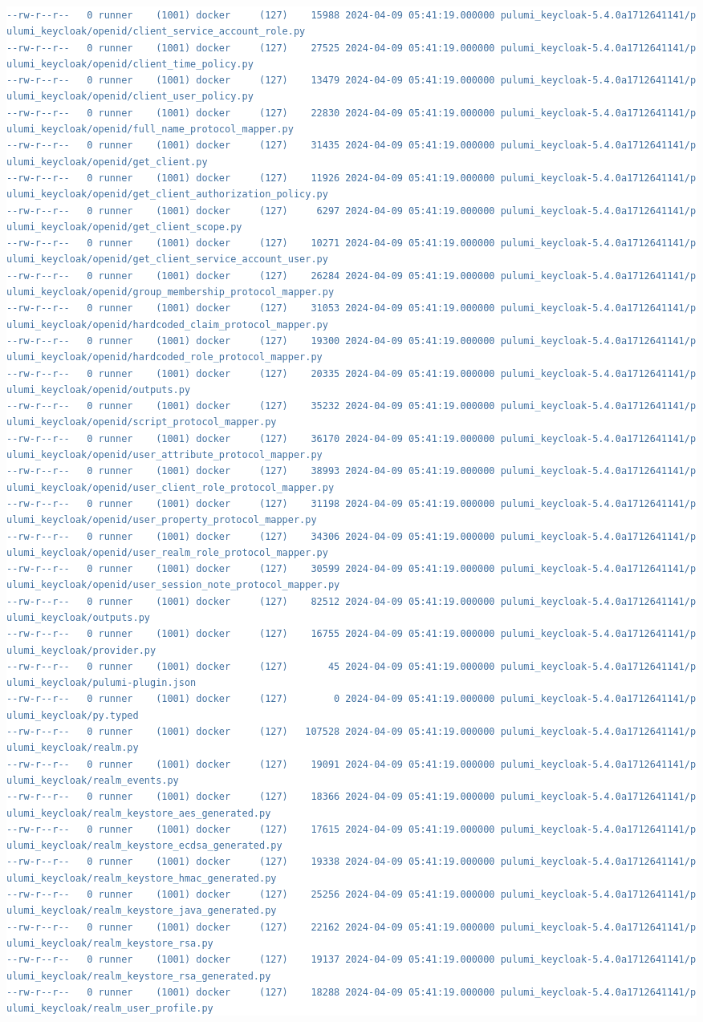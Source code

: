 ```diff
--rw-r--r--   0 runner    (1001) docker     (127)    15988 2024-04-09 05:41:19.000000 pulumi_keycloak-5.4.0a1712641141/pulumi_keycloak/openid/client_service_account_role.py
--rw-r--r--   0 runner    (1001) docker     (127)    27525 2024-04-09 05:41:19.000000 pulumi_keycloak-5.4.0a1712641141/pulumi_keycloak/openid/client_time_policy.py
--rw-r--r--   0 runner    (1001) docker     (127)    13479 2024-04-09 05:41:19.000000 pulumi_keycloak-5.4.0a1712641141/pulumi_keycloak/openid/client_user_policy.py
--rw-r--r--   0 runner    (1001) docker     (127)    22830 2024-04-09 05:41:19.000000 pulumi_keycloak-5.4.0a1712641141/pulumi_keycloak/openid/full_name_protocol_mapper.py
--rw-r--r--   0 runner    (1001) docker     (127)    31435 2024-04-09 05:41:19.000000 pulumi_keycloak-5.4.0a1712641141/pulumi_keycloak/openid/get_client.py
--rw-r--r--   0 runner    (1001) docker     (127)    11926 2024-04-09 05:41:19.000000 pulumi_keycloak-5.4.0a1712641141/pulumi_keycloak/openid/get_client_authorization_policy.py
--rw-r--r--   0 runner    (1001) docker     (127)     6297 2024-04-09 05:41:19.000000 pulumi_keycloak-5.4.0a1712641141/pulumi_keycloak/openid/get_client_scope.py
--rw-r--r--   0 runner    (1001) docker     (127)    10271 2024-04-09 05:41:19.000000 pulumi_keycloak-5.4.0a1712641141/pulumi_keycloak/openid/get_client_service_account_user.py
--rw-r--r--   0 runner    (1001) docker     (127)    26284 2024-04-09 05:41:19.000000 pulumi_keycloak-5.4.0a1712641141/pulumi_keycloak/openid/group_membership_protocol_mapper.py
--rw-r--r--   0 runner    (1001) docker     (127)    31053 2024-04-09 05:41:19.000000 pulumi_keycloak-5.4.0a1712641141/pulumi_keycloak/openid/hardcoded_claim_protocol_mapper.py
--rw-r--r--   0 runner    (1001) docker     (127)    19300 2024-04-09 05:41:19.000000 pulumi_keycloak-5.4.0a1712641141/pulumi_keycloak/openid/hardcoded_role_protocol_mapper.py
--rw-r--r--   0 runner    (1001) docker     (127)    20335 2024-04-09 05:41:19.000000 pulumi_keycloak-5.4.0a1712641141/pulumi_keycloak/openid/outputs.py
--rw-r--r--   0 runner    (1001) docker     (127)    35232 2024-04-09 05:41:19.000000 pulumi_keycloak-5.4.0a1712641141/pulumi_keycloak/openid/script_protocol_mapper.py
--rw-r--r--   0 runner    (1001) docker     (127)    36170 2024-04-09 05:41:19.000000 pulumi_keycloak-5.4.0a1712641141/pulumi_keycloak/openid/user_attribute_protocol_mapper.py
--rw-r--r--   0 runner    (1001) docker     (127)    38993 2024-04-09 05:41:19.000000 pulumi_keycloak-5.4.0a1712641141/pulumi_keycloak/openid/user_client_role_protocol_mapper.py
--rw-r--r--   0 runner    (1001) docker     (127)    31198 2024-04-09 05:41:19.000000 pulumi_keycloak-5.4.0a1712641141/pulumi_keycloak/openid/user_property_protocol_mapper.py
--rw-r--r--   0 runner    (1001) docker     (127)    34306 2024-04-09 05:41:19.000000 pulumi_keycloak-5.4.0a1712641141/pulumi_keycloak/openid/user_realm_role_protocol_mapper.py
--rw-r--r--   0 runner    (1001) docker     (127)    30599 2024-04-09 05:41:19.000000 pulumi_keycloak-5.4.0a1712641141/pulumi_keycloak/openid/user_session_note_protocol_mapper.py
--rw-r--r--   0 runner    (1001) docker     (127)    82512 2024-04-09 05:41:19.000000 pulumi_keycloak-5.4.0a1712641141/pulumi_keycloak/outputs.py
--rw-r--r--   0 runner    (1001) docker     (127)    16755 2024-04-09 05:41:19.000000 pulumi_keycloak-5.4.0a1712641141/pulumi_keycloak/provider.py
--rw-r--r--   0 runner    (1001) docker     (127)       45 2024-04-09 05:41:19.000000 pulumi_keycloak-5.4.0a1712641141/pulumi_keycloak/pulumi-plugin.json
--rw-r--r--   0 runner    (1001) docker     (127)        0 2024-04-09 05:41:19.000000 pulumi_keycloak-5.4.0a1712641141/pulumi_keycloak/py.typed
--rw-r--r--   0 runner    (1001) docker     (127)   107528 2024-04-09 05:41:19.000000 pulumi_keycloak-5.4.0a1712641141/pulumi_keycloak/realm.py
--rw-r--r--   0 runner    (1001) docker     (127)    19091 2024-04-09 05:41:19.000000 pulumi_keycloak-5.4.0a1712641141/pulumi_keycloak/realm_events.py
--rw-r--r--   0 runner    (1001) docker     (127)    18366 2024-04-09 05:41:19.000000 pulumi_keycloak-5.4.0a1712641141/pulumi_keycloak/realm_keystore_aes_generated.py
--rw-r--r--   0 runner    (1001) docker     (127)    17615 2024-04-09 05:41:19.000000 pulumi_keycloak-5.4.0a1712641141/pulumi_keycloak/realm_keystore_ecdsa_generated.py
--rw-r--r--   0 runner    (1001) docker     (127)    19338 2024-04-09 05:41:19.000000 pulumi_keycloak-5.4.0a1712641141/pulumi_keycloak/realm_keystore_hmac_generated.py
--rw-r--r--   0 runner    (1001) docker     (127)    25256 2024-04-09 05:41:19.000000 pulumi_keycloak-5.4.0a1712641141/pulumi_keycloak/realm_keystore_java_generated.py
--rw-r--r--   0 runner    (1001) docker     (127)    22162 2024-04-09 05:41:19.000000 pulumi_keycloak-5.4.0a1712641141/pulumi_keycloak/realm_keystore_rsa.py
--rw-r--r--   0 runner    (1001) docker     (127)    19137 2024-04-09 05:41:19.000000 pulumi_keycloak-5.4.0a1712641141/pulumi_keycloak/realm_keystore_rsa_generated.py
--rw-r--r--   0 runner    (1001) docker     (127)    18288 2024-04-09 05:41:19.000000 pulumi_keycloak-5.4.0a1712641141/pulumi_keycloak/realm_user_profile.py
```